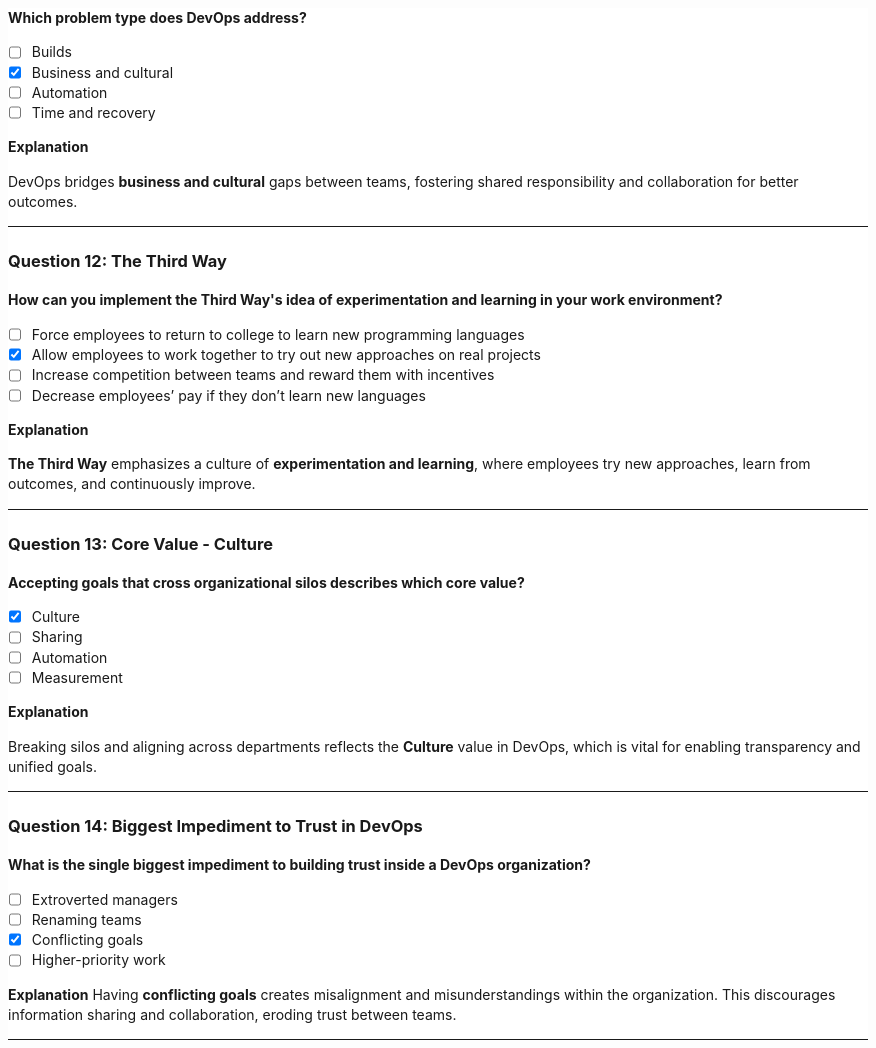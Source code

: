 **Which problem type does DevOps address?**

* [ ] Builds
* [x] Business and cultural
* [ ] Automation
* [ ] Time and recovery

**Explanation**

DevOps bridges **business and cultural** gaps between teams, fostering shared responsibility and collaboration for better outcomes.

---

### Question 12: The Third Way

**How can you implement the Third Way's idea of experimentation and learning in your work environment?**

* [ ] Force employees to return to college to learn new programming languages
* [x] Allow employees to work together to try out new approaches on real projects
* [ ] Increase competition between teams and reward them with incentives
* [ ] Decrease employees’ pay if they don’t learn new languages

**Explanation**

**The Third Way** emphasizes a culture of **experimentation and learning**, where employees try new approaches, learn from outcomes, and continuously improve.

---

### Question 13: Core Value - Culture

**Accepting goals that cross organizational silos describes which core value?**

* [x] Culture
* [ ] Sharing
* [ ] Automation
* [ ] Measurement

**Explanation**

Breaking silos and aligning across departments reflects the **Culture** value in DevOps, which is vital for enabling transparency and unified goals.

---

### Question 14: Biggest Impediment to Trust in DevOps

**What is the single biggest impediment to building trust inside a DevOps organization?**

* [ ] Extroverted managers
* [ ] Renaming teams
* [x] Conflicting goals
* [ ] Higher-priority work

**Explanation**
Having **conflicting goals** creates misalignment and misunderstandings within the organization. This discourages information sharing and collaboration, eroding trust between teams.

---